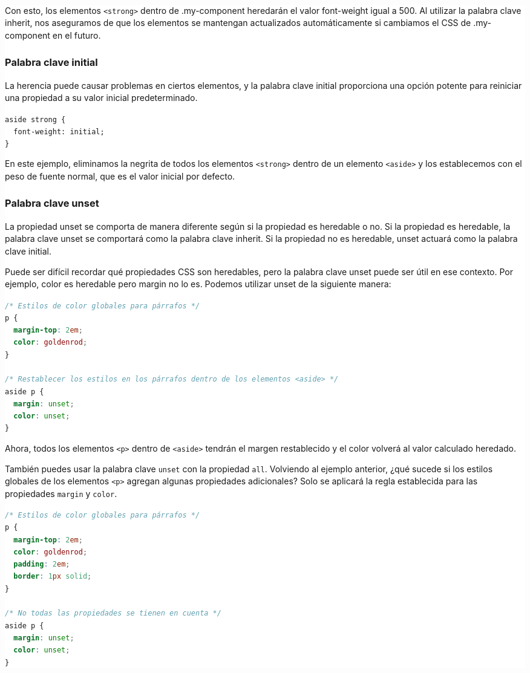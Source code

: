 Con esto, los elementos `<strong>` dentro de .my-component heredarán el valor font-weight igual a 500. Al utilizar la palabra clave inherit, nos aseguramos de que los elementos se mantengan actualizados automáticamente si cambiamos el CSS de .my-component en el futuro.

### Palabra clave initial

La herencia puede causar problemas en ciertos elementos, y la palabra clave initial proporciona una opción potente para reiniciar una propiedad a su valor inicial predeterminado.

~~~
aside strong {
  font-weight: initial;
}
~~~

En este ejemplo, eliminamos la negrita de todos los elementos `<strong>` dentro de un elemento `<aside>` y los establecemos con el peso de fuente normal, que es el valor inicial por defecto.

### Palabra clave unset

La propiedad unset se comporta de manera diferente según si la propiedad es heredable o no. Si la propiedad es heredable, la palabra clave unset se comportará como la palabra clave inherit. Si la propiedad no es heredable, unset actuará como la palabra clave initial.

Puede ser difícil recordar qué propiedades CSS son heredables, pero la palabra clave unset puede ser útil en ese contexto. Por ejemplo, color es heredable pero margin no lo es. Podemos utilizar unset de la siguiente manera:

~~~css
/* Estilos de color globales para párrafos */
p {
  margin-top: 2em;
  color: goldenrod;
}

/* Restablecer los estilos en los párrafos dentro de los elementos <aside> */
aside p {
  margin: unset;
  color: unset;
}
~~~

Ahora, todos los elementos `<p>` dentro de `<aside>` tendrán el margen restablecido y el color volverá al valor calculado heredado.

También puedes usar la palabra clave `unset` con la propiedad `all`. Volviendo al ejemplo anterior, ¿qué sucede si los estilos globales de los elementos `<p>` agregan algunas propiedades adicionales? Solo se aplicará la regla establecida para las propiedades `margin` y `color`.

~~~css
/* Estilos de color globales para párrafos */
p {
  margin-top: 2em;
  color: goldenrod;
  padding: 2em;
  border: 1px solid;
}

/* No todas las propiedades se tienen en cuenta */
aside p {
  margin: unset;
  color: unset;
}
~~~
